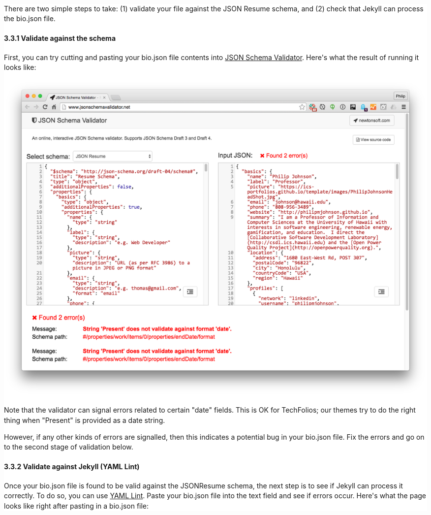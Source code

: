 There are two simple steps to take: (1) validate your file against the JSON Resume schema, and (2) check that Jekyll can process the bio.json file.
 
#### 3.3.1 Validate against the schema

First, you can try cutting and pasting your bio.json file contents into [JSON Schema Validator](http://www.jsonschemavalidator.net/). Here's what the result of running it looks like:

<img style="" src="images/jsonschemavalidator.png" class="img-responsive">

Note that the validator can signal errors related to certain "date" fields. This is OK for TechFolios; our themes try to do the right thing when "Present" is provided as a date string. 

However, if any other kinds of errors are signalled, then this indicates a potential bug in your bio.json file. Fix the errors and go on to the second stage of validation below.

#### 3.3.2 Validate against Jekyll (YAML Lint)

Once your bio.json file is found to be valid against the JSONResume schema, the next step is to see if Jekyll can process it correctly. To do so, you can use [YAML Lint](http://www.yamllint.com/).  Paste your bio.json file into the text field and see if errors occur. Here's what the page looks like right after pasting in a bio.json file:
